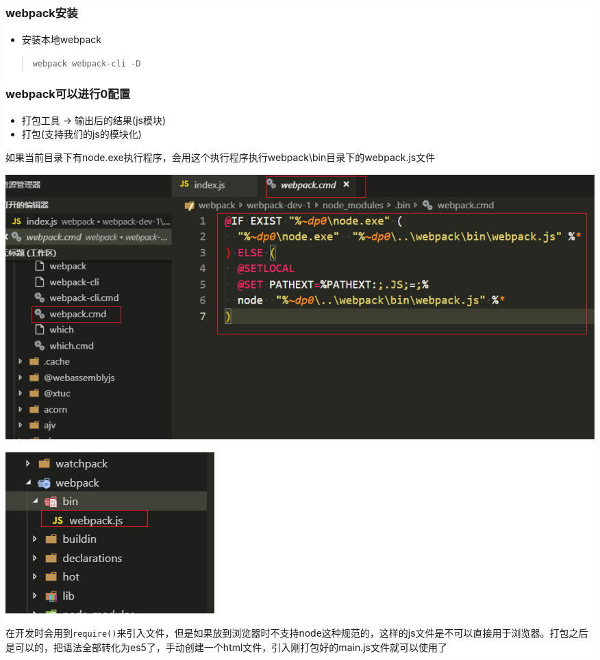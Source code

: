 ### webpack安装

- 安装本地webpack

> `webpack webpack-cli -D`

### webpack可以进行0配置

- 打包工具 -> 输出后的结果(js模块)
- 打包(支持我们的js的模块化)

如果当前目录下有node.exe执行程序，会用这个执行程序执行webpack\bin目录下的webpack.js文件

![1563095445080](./media/1563095445080.png)

![1563095577931](./media/1563095577931.png)

在开发时会用到`require()`来引入文件，但是如果放到浏览器时不支持node这种规范的，这样的js文件是不可以直接用于浏览器。打包之后是可以的，把语法全部转化为es5了，手动创建一个html文件，引入刚打包好的main.js文件就可以使用了
